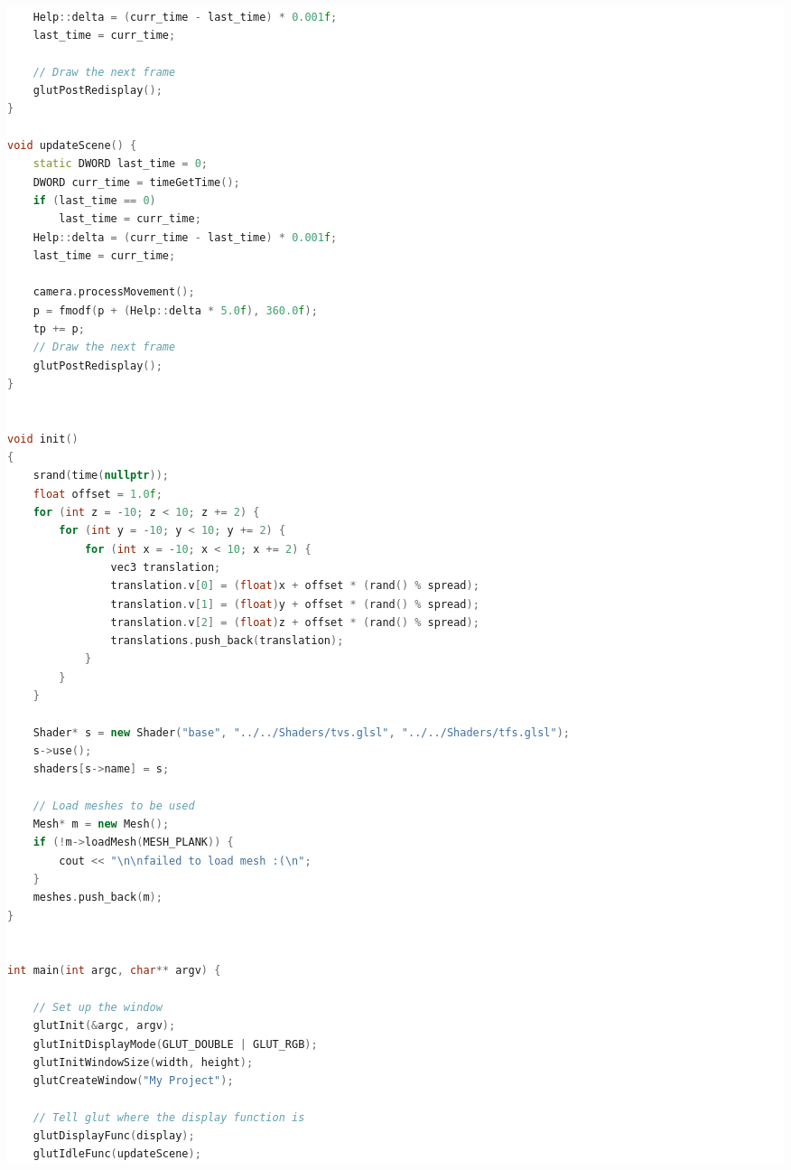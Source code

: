 ```cpp
	Help::delta = (curr_time - last_time) * 0.001f;
	last_time = curr_time;
	
	// Draw the next frame
	glutPostRedisplay();
}

void updateScene() {
	static DWORD last_time = 0;
	DWORD curr_time = timeGetTime();
	if (last_time == 0)
		last_time = curr_time;
	Help::delta = (curr_time - last_time) * 0.001f;
	last_time = curr_time;

	camera.processMovement();
	p = fmodf(p + (Help::delta * 5.0f), 360.0f);
	tp += p;
	// Draw the next frame
	glutPostRedisplay();
}


void init()
{
	srand(time(nullptr));
	float offset = 1.0f;
	for (int z = -10; z < 10; z += 2) {
		for (int y = -10; y < 10; y += 2) {
			for (int x = -10; x < 10; x += 2) {
				vec3 translation;
				translation.v[0] = (float)x + offset * (rand() % spread);
				translation.v[1] = (float)y + offset * (rand() % spread);
				translation.v[2] = (float)z + offset * (rand() % spread);
				translations.push_back(translation);
			}
		}
	}

	Shader* s = new Shader("base", "../../Shaders/tvs.glsl", "../../Shaders/tfs.glsl");
	s->use();
	shaders[s->name] = s;

	// Load meshes to be used
	Mesh* m = new Mesh();
	if (!m->loadMesh(MESH_PLANK)) {
		cout << "\n\nfailed to load mesh :(\n";
	}
	meshes.push_back(m);
}


int main(int argc, char** argv) {

	// Set up the window
	glutInit(&argc, argv);
	glutInitDisplayMode(GLUT_DOUBLE | GLUT_RGB);
	glutInitWindowSize(width, height);
	glutCreateWindow("My Project");

	// Tell glut where the display function is
	glutDisplayFunc(display);
	glutIdleFunc(updateScene);
```